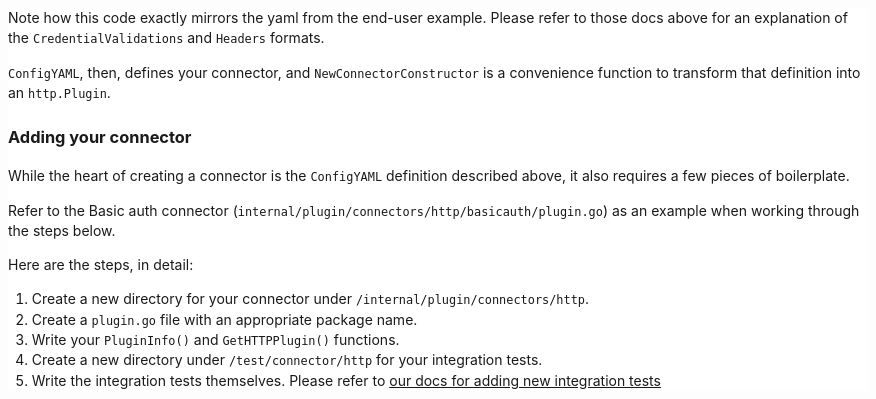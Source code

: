Note how this code exactly mirrors the yaml from the end-user example.  Please
refer to those docs above for an explanation of the `CredentialValidations` and
`Headers` formats.

`ConfigYAML`, then, defines your connector, and `NewConnectorConstructor` is a
convenience function to transform that definition into an `http.Plugin`.

### Adding your connector

While the heart of creating a connector is the `ConfigYAML` definition
described above, it also requires a few pieces of boilerplate.

Refer to the Basic auth connector
(`internal/plugin/connectors/http/basicauth/plugin.go`) as an example when
working through the steps below.

Here are the steps, in detail:

1. Create a new directory for your connector under `/internal/plugin/connectors/http`.
2. Create a `plugin.go` file with an appropriate package name.
3. Write your `PluginInfo()` and `GetHTTPPlugin()` functions.
4. Create a new directory under `/test/connector/http` for your integration tests.
5. Write the integration tests themselves.  Please refer to [our docs for adding new integration tests](
   https://github.com/cyberark/secretless-broker/blob/master/CONTRIBUTING.md#adding-new-integration-tests)
